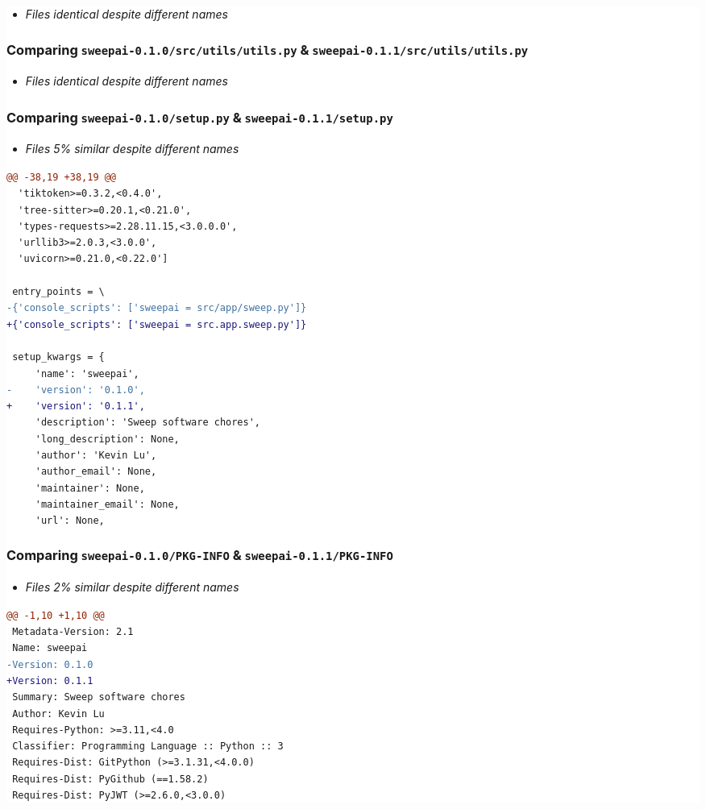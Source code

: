  * *Files identical despite different names*

### Comparing `sweepai-0.1.0/src/utils/utils.py` & `sweepai-0.1.1/src/utils/utils.py`

 * *Files identical despite different names*

### Comparing `sweepai-0.1.0/setup.py` & `sweepai-0.1.1/setup.py`

 * *Files 5% similar despite different names*

```diff
@@ -38,19 +38,19 @@
  'tiktoken>=0.3.2,<0.4.0',
  'tree-sitter>=0.20.1,<0.21.0',
  'types-requests>=2.28.11.15,<3.0.0.0',
  'urllib3>=2.0.3,<3.0.0',
  'uvicorn>=0.21.0,<0.22.0']
 
 entry_points = \
-{'console_scripts': ['sweepai = src/app/sweep.py']}
+{'console_scripts': ['sweepai = src.app.sweep.py']}
 
 setup_kwargs = {
     'name': 'sweepai',
-    'version': '0.1.0',
+    'version': '0.1.1',
     'description': 'Sweep software chores',
     'long_description': None,
     'author': 'Kevin Lu',
     'author_email': None,
     'maintainer': None,
     'maintainer_email': None,
     'url': None,
```

### Comparing `sweepai-0.1.0/PKG-INFO` & `sweepai-0.1.1/PKG-INFO`

 * *Files 2% similar despite different names*

```diff
@@ -1,10 +1,10 @@
 Metadata-Version: 2.1
 Name: sweepai
-Version: 0.1.0
+Version: 0.1.1
 Summary: Sweep software chores
 Author: Kevin Lu
 Requires-Python: >=3.11,<4.0
 Classifier: Programming Language :: Python :: 3
 Requires-Dist: GitPython (>=3.1.31,<4.0.0)
 Requires-Dist: PyGithub (==1.58.2)
 Requires-Dist: PyJWT (>=2.6.0,<3.0.0)
```

